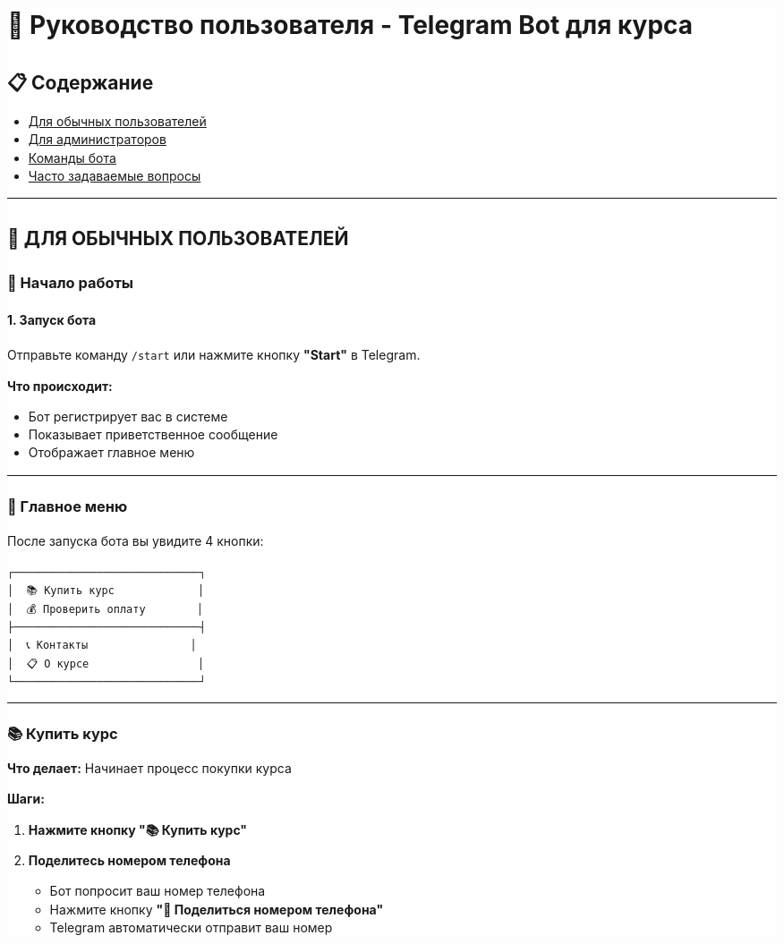 # 📱 Руководство пользователя - Telegram Bot для курса

## 📋 Содержание
- [Для обычных пользователей](#для-обычных-пользователей)
- [Для администраторов](#для-администраторов)
- [Команды бота](#команды-бота)
- [Часто задаваемые вопросы](#часто-задаваемые-вопросы)

---

## 👥 ДЛЯ ОБЫЧНЫХ ПОЛЬЗОВАТЕЛЕЙ

### 🚀 Начало работы

#### 1. Запуск бота

Отправьте команду `/start` или нажмите кнопку **"Start"** в Telegram.

**Что происходит:**
- Бот регистрирует вас в системе
- Показывает приветственное сообщение
- Отображает главное меню

---

### 🎯 Главное меню

После запуска бота вы увидите 4 кнопки:

```
┌─────────────────────────────┐
│  📚 Купить курс             │
│  💰 Проверить оплату        │
├─────────────────────────────┤
│  📞 Контакты                │
│  📋 О курсе                 │
└─────────────────────────────┘
```

---

### 📚 Купить курс

**Что делает:** Начинает процесс покупки курса

**Шаги:**

1. **Нажмите кнопку "📚 Купить курс"**

2. **Поделитесь номером телефона**
   - Бот попросит ваш номер телефона
   - Нажмите кнопку **"📱 Поделиться номером телефона"**
   - Telegram автоматически отправит ваш номер
